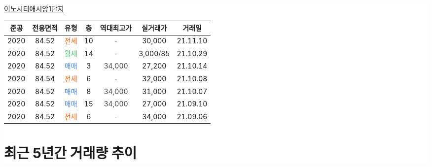 <ins class="adsbygoogle"
     style="display:block"
     data-ad-client="ca-pub-1142216861245946"
     data-ad-slot="4805727019"
     data-ad-format="auto"
     data-full-width-responsive="true"></ins>
<script>
     (adsbygoogle = window.adsbygoogle || []).push({});
</script>


[이노시티애시앙1단지](https://search.naver.com/search.naver?query=%EC%9D%B4%EB%85%B8%EC%8B%9C%ED%8B%B0%EC%95%A0%EC%8B%9C%EC%95%991%EB%8B%A8%EC%A7%80)

|준공|전용면적|유형|층|역대최고가|실거래가|거래일|
|:---:|:---:|:---:|:---:|:---:|:---:|:---:|
|2020|84.52|<span style="color:#FF5A00">전세</span>|10|<span style="color:#444444">-</span>|30,000|21.11.10|
|2020|84.52|<span style="color:#34A853">월세</span>|14|<span style="color:#444444">-</span>|3,000/85|21.10.29|
|2020|84.52|<span style="color:#4285F3">매매</span>|3|<span style="color:#444444">34,000</span>|27,200|21.10.14|
|2020|84.54|<span style="color:#FF5A00">전세</span>|6|<span style="color:#444444">-</span>|32,000|21.10.08|
|2020|84.52|<span style="color:#4285F3">매매</span>|8|<span style="color:#444444">34,000</span>|31,000|21.10.07|
|2020|84.52|<span style="color:#4285F3">매매</span>|15|<span style="color:#444444">34,000</span>|27,000|21.09.10|
|2020|84.52|<span style="color:#FF5A00">전세</span>|6|<span style="color:#444444">-</span>|34,000|21.09.06|



<script async src="https://pagead2.googlesyndication.com/pagead/js/adsbygoogle.js"></script>

<ins class="adsbygoogle"
     style="display:block"
     data-ad-client="ca-pub-1142216861245946"
     data-ad-slot="4805727019"
     data-ad-format="auto"
     data-full-width-responsive="true"></ins>
<script>
     (adsbygoogle = window.adsbygoogle || []).push({});
</script>


# 최근 5년간 거래량 추이


<div style="width:100%;">
    <canvas id="deal_progress" height="200"></canvas>
</div>

<script>
new Chart(document.getElementById("deal_progress"), {
    type: 'line',
    data: {
        labels: ['16.01','16.02','16.03','16.04','16.05','16.06','16.07','16.08','16.09','16.10','16.11','16.12','17.01','17.02','17.03','17.04','17.05','17.06','17.07','17.08','17.09','17.10','17.11','17.12','18.01','18.02','18.03','18.04','18.05','18.06','18.07','18.08','18.09','18.10','18.11','18.12','19.01','19.02','19.03','19.04','19.05','19.06','19.07','19.08','19.09','19.10','19.11','19.12','20.01','20.02','20.03','20.04','20.05','20.06','20.07','20.08','20.09','20.10','20.11','20.12','21.01','21.02','21.03','21.04','21.05','21.06','21.07','21.08','21.09','21.10','21.11'],
        datasets: [{
            label: '매매/분양권',
            data: [70,57,151,132,95,153,173,150,171,206,245,125,72,100,103,118,145,152,56,49,28,29,26,34,39,44,34,44,57,45,42,38,42,53,46,45,71,71,40,27,26,19,14,33,27,30,43,44,34,30,29,35,26,51,51,20,37,40,139,161,129,82,84,57,74,105,180,113,93,59,6],
            borderColor: "rgba(66, 133, 243, 1)",
            backgroundColor: "rgba(66, 133, 243, 0.05)",